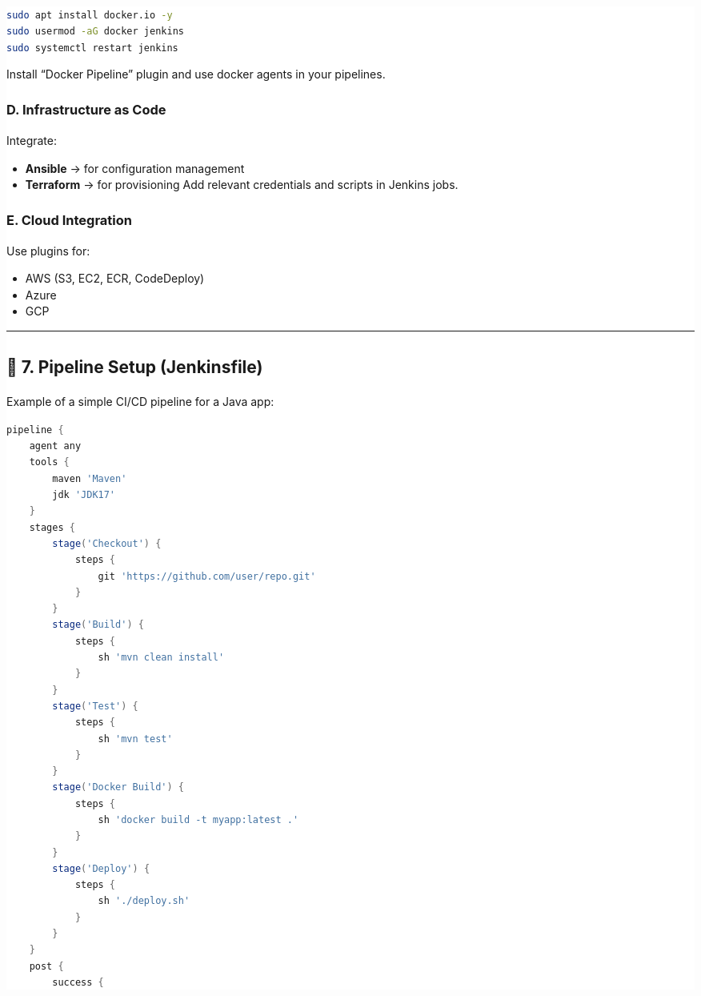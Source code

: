 ```bash
sudo apt install docker.io -y
sudo usermod -aG docker jenkins
sudo systemctl restart jenkins
```

Install “Docker Pipeline” plugin and use docker agents in your pipelines.

### **D. Infrastructure as Code**

Integrate:

* **Ansible** → for configuration management
* **Terraform** → for provisioning
  Add relevant credentials and scripts in Jenkins jobs.

### **E. Cloud Integration**

Use plugins for:

* AWS (S3, EC2, ECR, CodeDeploy)
* Azure
* GCP

---

## 🧾 **7. Pipeline Setup (Jenkinsfile)**

Example of a simple CI/CD pipeline for a Java app:

```groovy
pipeline {
    agent any
    tools {
        maven 'Maven'
        jdk 'JDK17'
    }
    stages {
        stage('Checkout') {
            steps {
                git 'https://github.com/user/repo.git'
            }
        }
        stage('Build') {
            steps {
                sh 'mvn clean install'
            }
        }
        stage('Test') {
            steps {
                sh 'mvn test'
            }
        }
        stage('Docker Build') {
            steps {
                sh 'docker build -t myapp:latest .'
            }
        }
        stage('Deploy') {
            steps {
                sh './deploy.sh'
            }
        }
    }
    post {
        success {
```